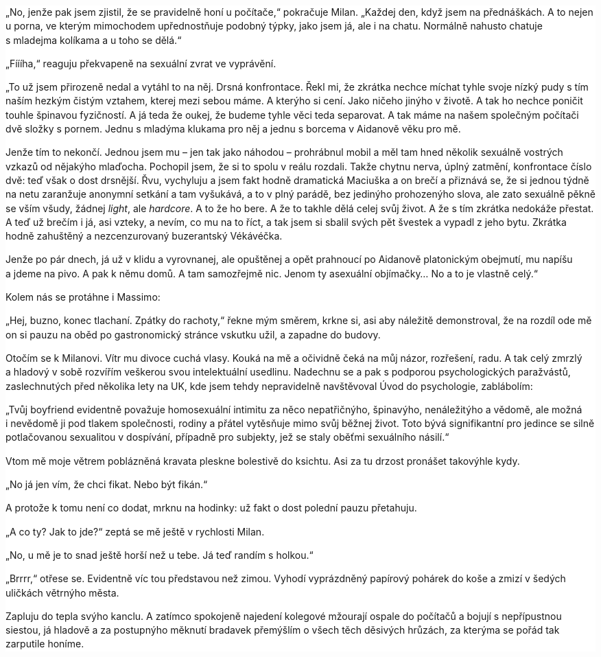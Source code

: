 „No, jenže pak jsem zjistil, že se pravidelně honí u počítače,“ pokračuje Milan. „Každej den, když jsem na přednáškách. A to nejen u porna, ve kterým mimochodem upřednostňuje podobný týpky, jako jsem já, ale i na chatu. Normálně nahusto chatuje s mladejma kolíkama a u toho se dělá.“

„Fíííha,“ reaguju překvapeně na sexuální zvrat ve vyprávění.

„To už jsem přirozeně nedal a vytáhl to na něj. Drsná konfrontace. Řekl mi, že zkrátka nechce míchat tyhle svoje nízký pudy s tím naším hezkým čistým vztahem, kterej mezi sebou máme. A kterýho si cení. Jako ničeho jinýho v životě. A tak ho nechce poničit touhle špinavou fyzičností. A já teda že oukej, že budeme tyhle věci teda separovat. A tak máme na našem společným počítači dvě složky s pornem. Jednu s mladýma klukama pro něj a jednu s borcema v Aidanově věku pro mě.

Jenže tím to nekončí. Jednou jsem mu – jen tak jako náhodou – prohrábnul mobil a měl tam hned několik sexuálně vostrých vzkazů od nějakýho mlaďocha. Pochopil jsem, že si to spolu v reálu rozdali. Takže chytnu nerva, úplný zatmění, konfrontace číslo dvě: teď však o dost drsnější. Řvu, vychyluju a jsem fakt hodně dramatická Maciuška a on brečí a přiznává se, že si jednou týdně na netu zaranžuje anonymní setkání a tam vyšukává, a to v plný parádě, bez jedinýho prohozenýho slova, ale zato sexuálně pěkně se vším všudy, žádnej _light_, ale _hardcore_. A to že ho bere. A že to takhle dělá celej svůj život. A že s tím zkrátka nedokáže přestat. A teď už brečím i já, asi vzteky, a nevím, co mu na to říct, a tak jsem si sbalil svých pět švestek a vypadl z jeho bytu. Zkrátka hodně zahuštěný a nezcenzurovaný buzerantský Vékávéčka.

Jenže po pár dnech, já už v klidu a vyrovnanej, ale opuštěnej a opět prahnoucí po Aidanově platonickým obejmutí, mu napíšu a jdeme na pivo. A pak k němu domů. A tam samozřejmě nic. Jenom ty asexuální objímačky… No a to je vlastně celý.“

Kolem nás se protáhne i Massimo:

„Hej, buzno, konec tlachaní. Zpátky do rachoty,“ řekne mým směrem, krkne si, asi aby náležitě demonstroval, že na rozdíl ode mě on si pauzu na oběd po gastronomický stránce vskutku užil, a zapadne do budovy.

Otočím se k Milanovi. Vítr mu divoce cuchá vlasy. Kouká na mě a očividně čeká na můj názor, rozřešení, radu. A tak celý zmrzlý a hladový v sobě rozvířím veškerou svou intelektuální usedlinu. Nadechnu se a pak s podporou psychologických paražvástů, zaslechnutých před několika lety na UK, kde jsem tehdy nepravidelně navštěvoval Úvod do psychologie, zablábolím:

„Tvůj boyfriend evidentně považuje homosexuální intimitu za něco nepatřičnýho, špinavýho, nenáležitýho a vědomě, ale možná i nevědomě ji pod tlakem společnosti, rodiny a přátel vytěsňuje mimo svůj běžnej život. Toto bývá signifikantní pro jedince se silně potlačovanou sexualitou v dospívání, případně pro subjekty, jež se staly oběťmi sexuálního násilí.“

Vtom mě moje větrem poblázněná kravata pleskne bolestivě do ksichtu. Asi za tu drzost pronášet takovýhle kydy.

„No já jen vím, že chci fikat. Nebo být fikán.“

A protože k tomu není co dodat, mrknu na hodinky: už fakt o dost polední pauzu přetahuju.

„A co ty? Jak to jde?“ zeptá se mě ještě v rychlosti Milan.

„No, u mě je to snad ještě horší než u tebe. Já teď randím s holkou.“

„Brrrr,“ otřese se. Evidentně víc tou představou než zimou. Vyhodí vyprázdněný papírový pohárek do koše a zmizí v šedých uličkách větrnýho města.

Zapluju do tepla svýho kanclu. A zatímco spokojeně najedení kolegové mžourají ospale do počítačů a bojují s nepřípustnou siestou, já hladově a za postupnýho měknutí bradavek přemýšlím o všech těch děsivých hrůzách, za kterýma se pořád tak zarputile honíme.
